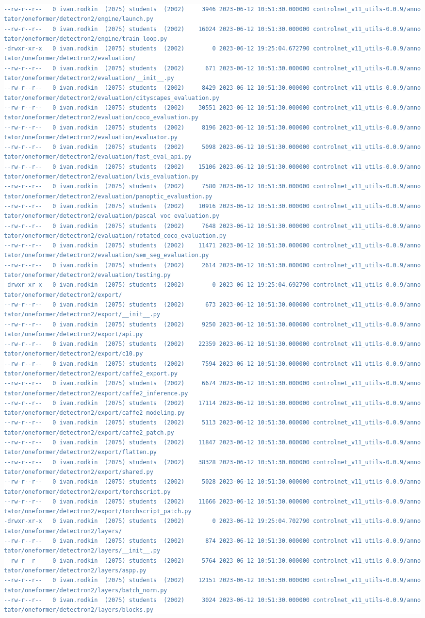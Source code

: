 ```diff
--rw-r--r--   0 ivan.rodkin  (2075) students  (2002)     3946 2023-06-12 10:51:30.000000 controlnet_v11_utils-0.0.9/annotator/oneformer/detectron2/engine/launch.py
--rw-r--r--   0 ivan.rodkin  (2075) students  (2002)    16024 2023-06-12 10:51:30.000000 controlnet_v11_utils-0.0.9/annotator/oneformer/detectron2/engine/train_loop.py
-drwxr-xr-x   0 ivan.rodkin  (2075) students  (2002)        0 2023-06-12 19:25:04.672790 controlnet_v11_utils-0.0.9/annotator/oneformer/detectron2/evaluation/
--rw-r--r--   0 ivan.rodkin  (2075) students  (2002)      671 2023-06-12 10:51:30.000000 controlnet_v11_utils-0.0.9/annotator/oneformer/detectron2/evaluation/__init__.py
--rw-r--r--   0 ivan.rodkin  (2075) students  (2002)     8429 2023-06-12 10:51:30.000000 controlnet_v11_utils-0.0.9/annotator/oneformer/detectron2/evaluation/cityscapes_evaluation.py
--rw-r--r--   0 ivan.rodkin  (2075) students  (2002)    30551 2023-06-12 10:51:30.000000 controlnet_v11_utils-0.0.9/annotator/oneformer/detectron2/evaluation/coco_evaluation.py
--rw-r--r--   0 ivan.rodkin  (2075) students  (2002)     8196 2023-06-12 10:51:30.000000 controlnet_v11_utils-0.0.9/annotator/oneformer/detectron2/evaluation/evaluator.py
--rw-r--r--   0 ivan.rodkin  (2075) students  (2002)     5098 2023-06-12 10:51:30.000000 controlnet_v11_utils-0.0.9/annotator/oneformer/detectron2/evaluation/fast_eval_api.py
--rw-r--r--   0 ivan.rodkin  (2075) students  (2002)    15106 2023-06-12 10:51:30.000000 controlnet_v11_utils-0.0.9/annotator/oneformer/detectron2/evaluation/lvis_evaluation.py
--rw-r--r--   0 ivan.rodkin  (2075) students  (2002)     7580 2023-06-12 10:51:30.000000 controlnet_v11_utils-0.0.9/annotator/oneformer/detectron2/evaluation/panoptic_evaluation.py
--rw-r--r--   0 ivan.rodkin  (2075) students  (2002)    10916 2023-06-12 10:51:30.000000 controlnet_v11_utils-0.0.9/annotator/oneformer/detectron2/evaluation/pascal_voc_evaluation.py
--rw-r--r--   0 ivan.rodkin  (2075) students  (2002)     7648 2023-06-12 10:51:30.000000 controlnet_v11_utils-0.0.9/annotator/oneformer/detectron2/evaluation/rotated_coco_evaluation.py
--rw-r--r--   0 ivan.rodkin  (2075) students  (2002)    11471 2023-06-12 10:51:30.000000 controlnet_v11_utils-0.0.9/annotator/oneformer/detectron2/evaluation/sem_seg_evaluation.py
--rw-r--r--   0 ivan.rodkin  (2075) students  (2002)     2614 2023-06-12 10:51:30.000000 controlnet_v11_utils-0.0.9/annotator/oneformer/detectron2/evaluation/testing.py
-drwxr-xr-x   0 ivan.rodkin  (2075) students  (2002)        0 2023-06-12 19:25:04.692790 controlnet_v11_utils-0.0.9/annotator/oneformer/detectron2/export/
--rw-r--r--   0 ivan.rodkin  (2075) students  (2002)      673 2023-06-12 10:51:30.000000 controlnet_v11_utils-0.0.9/annotator/oneformer/detectron2/export/__init__.py
--rw-r--r--   0 ivan.rodkin  (2075) students  (2002)     9250 2023-06-12 10:51:30.000000 controlnet_v11_utils-0.0.9/annotator/oneformer/detectron2/export/api.py
--rw-r--r--   0 ivan.rodkin  (2075) students  (2002)    22359 2023-06-12 10:51:30.000000 controlnet_v11_utils-0.0.9/annotator/oneformer/detectron2/export/c10.py
--rw-r--r--   0 ivan.rodkin  (2075) students  (2002)     7594 2023-06-12 10:51:30.000000 controlnet_v11_utils-0.0.9/annotator/oneformer/detectron2/export/caffe2_export.py
--rw-r--r--   0 ivan.rodkin  (2075) students  (2002)     6674 2023-06-12 10:51:30.000000 controlnet_v11_utils-0.0.9/annotator/oneformer/detectron2/export/caffe2_inference.py
--rw-r--r--   0 ivan.rodkin  (2075) students  (2002)    17114 2023-06-12 10:51:30.000000 controlnet_v11_utils-0.0.9/annotator/oneformer/detectron2/export/caffe2_modeling.py
--rw-r--r--   0 ivan.rodkin  (2075) students  (2002)     5113 2023-06-12 10:51:30.000000 controlnet_v11_utils-0.0.9/annotator/oneformer/detectron2/export/caffe2_patch.py
--rw-r--r--   0 ivan.rodkin  (2075) students  (2002)    11847 2023-06-12 10:51:30.000000 controlnet_v11_utils-0.0.9/annotator/oneformer/detectron2/export/flatten.py
--rw-r--r--   0 ivan.rodkin  (2075) students  (2002)    38328 2023-06-12 10:51:30.000000 controlnet_v11_utils-0.0.9/annotator/oneformer/detectron2/export/shared.py
--rw-r--r--   0 ivan.rodkin  (2075) students  (2002)     5028 2023-06-12 10:51:30.000000 controlnet_v11_utils-0.0.9/annotator/oneformer/detectron2/export/torchscript.py
--rw-r--r--   0 ivan.rodkin  (2075) students  (2002)    11666 2023-06-12 10:51:30.000000 controlnet_v11_utils-0.0.9/annotator/oneformer/detectron2/export/torchscript_patch.py
-drwxr-xr-x   0 ivan.rodkin  (2075) students  (2002)        0 2023-06-12 19:25:04.702790 controlnet_v11_utils-0.0.9/annotator/oneformer/detectron2/layers/
--rw-r--r--   0 ivan.rodkin  (2075) students  (2002)      874 2023-06-12 10:51:30.000000 controlnet_v11_utils-0.0.9/annotator/oneformer/detectron2/layers/__init__.py
--rw-r--r--   0 ivan.rodkin  (2075) students  (2002)     5764 2023-06-12 10:51:30.000000 controlnet_v11_utils-0.0.9/annotator/oneformer/detectron2/layers/aspp.py
--rw-r--r--   0 ivan.rodkin  (2075) students  (2002)    12151 2023-06-12 10:51:30.000000 controlnet_v11_utils-0.0.9/annotator/oneformer/detectron2/layers/batch_norm.py
--rw-r--r--   0 ivan.rodkin  (2075) students  (2002)     3024 2023-06-12 10:51:30.000000 controlnet_v11_utils-0.0.9/annotator/oneformer/detectron2/layers/blocks.py
```